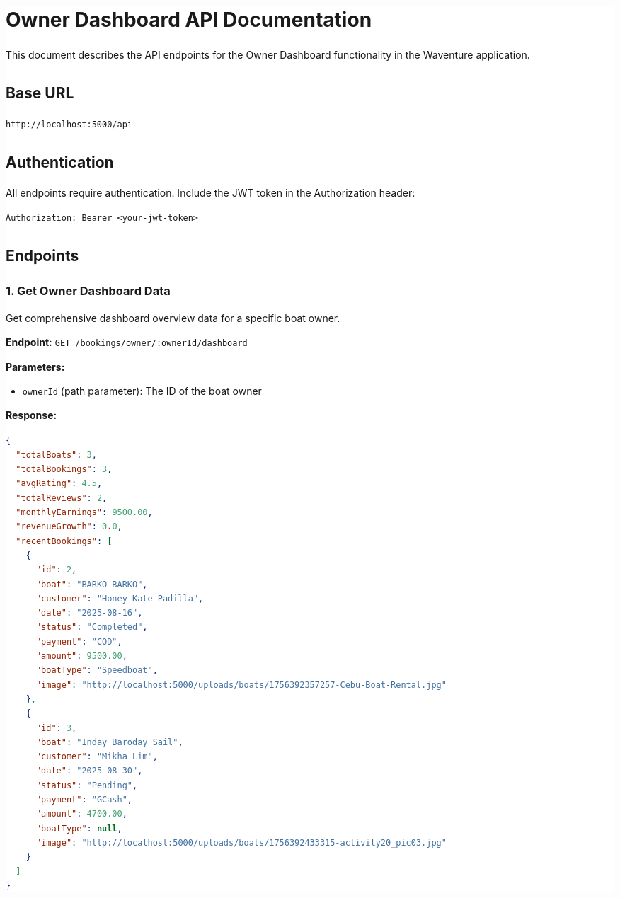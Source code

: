 # Owner Dashboard API Documentation

This document describes the API endpoints for the Owner Dashboard functionality in the Waventure application.

## Base URL
```
http://localhost:5000/api
```

## Authentication
All endpoints require authentication. Include the JWT token in the Authorization header:
```
Authorization: Bearer <your-jwt-token>
```

## Endpoints

### 1. Get Owner Dashboard Data
Get comprehensive dashboard overview data for a specific boat owner.

**Endpoint:** `GET /bookings/owner/:ownerId/dashboard`

**Parameters:**
- `ownerId` (path parameter): The ID of the boat owner

**Response:**
```json
{
  "totalBoats": 3,
  "totalBookings": 3,
  "avgRating": 4.5,
  "totalReviews": 2,
  "monthlyEarnings": 9500.00,
  "revenueGrowth": 0.0,
  "recentBookings": [
    {
      "id": 2,
      "boat": "BARKO BARKO",
      "customer": "Honey Kate Padilla",
      "date": "2025-08-16",
      "status": "Completed",
      "payment": "COD",
      "amount": 9500.00,
      "boatType": "Speedboat",
      "image": "http://localhost:5000/uploads/boats/1756392357257-Cebu-Boat-Rental.jpg"
    },
    {
      "id": 3,
      "boat": "Inday Baroday Sail",
      "customer": "Mikha Lim",
      "date": "2025-08-30",
      "status": "Pending",
      "payment": "GCash",
      "amount": 4700.00,
      "boatType": null,
      "image": "http://localhost:5000/uploads/boats/1756392433315-activity20_pic03.jpg"
    }
  ]
}
```
